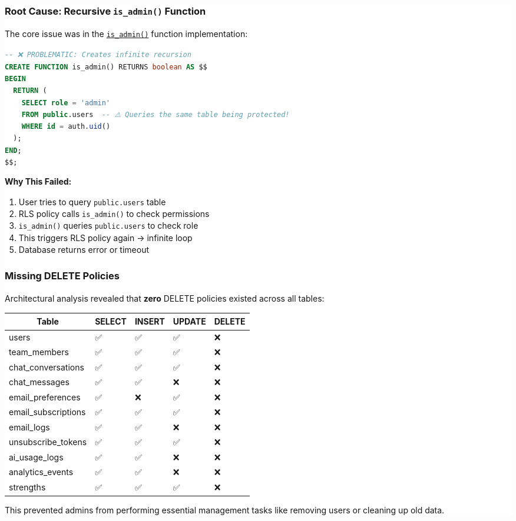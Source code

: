 ### Root Cause: Recursive `is_admin()` Function

The core issue was in the [`is_admin()`](strength-manager/supabase/migrations/20241017000000_comprehensive_rls_fix.sql:150) function implementation:

```sql
-- ❌ PROBLEMATIC: Creates infinite recursion
CREATE FUNCTION is_admin() RETURNS boolean AS $$
BEGIN
  RETURN (
    SELECT role = 'admin' 
    FROM public.users  -- ⚠️ Queries the same table being protected!
    WHERE id = auth.uid()
  );
END;
$$;
```

**Why This Failed:**
1. User tries to query `public.users` table
2. RLS policy calls `is_admin()` to check permissions
3. `is_admin()` queries `public.users` to check role
4. This triggers RLS policy again → infinite loop
5. Database returns error or timeout

### Missing DELETE Policies

Architectural analysis revealed that **zero** DELETE policies existed across all tables:

| Table | SELECT | INSERT | UPDATE | DELETE |
|-------|--------|--------|--------|--------|
| users | ✅ | ✅ | ✅ | ❌ |
| team_members | ✅ | ✅ | ✅ | ❌ |
| chat_conversations | ✅ | ✅ | ✅ | ❌ |
| chat_messages | ✅ | ✅ | ❌ | ❌ |
| email_preferences | ✅ | ❌ | ✅ | ❌ |
| email_subscriptions | ✅ | ✅ | ✅ | ❌ |
| email_logs | ✅ | ✅ | ❌ | ❌ |
| unsubscribe_tokens | ✅ | ✅ | ✅ | ❌ |
| ai_usage_logs | ✅ | ✅ | ❌ | ❌ |
| analytics_events | ✅ | ✅ | ❌ | ❌ |
| strengths | ✅ | ✅ | ✅ | ❌ |

This prevented admins from performing essential management tasks like removing users or cleaning up old data.
